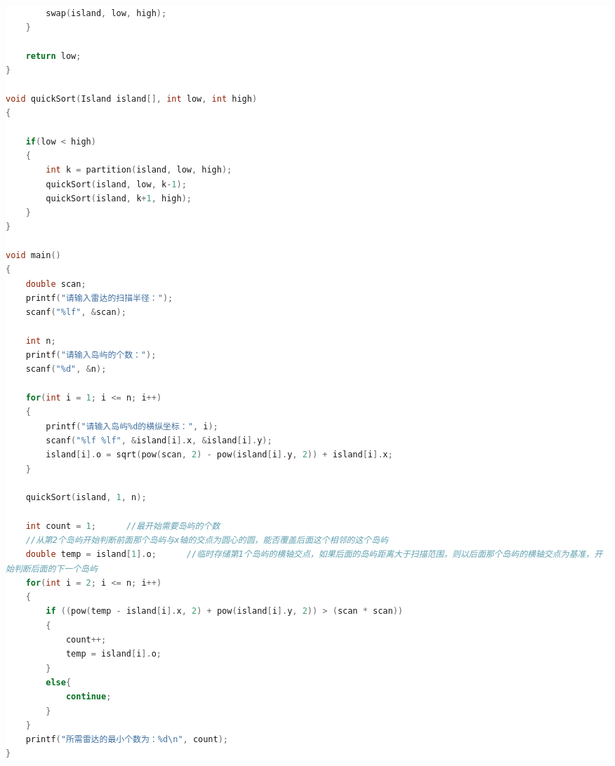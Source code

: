 ```c
        swap(island, low, high);
    }

    return low;
}

void quickSort(Island island[], int low, int high)
{

    if(low < high)
    {
        int k = partition(island, low, high);
        quickSort(island, low, k-1);
        quickSort(island, k+1, high);
    }
}

void main()
{
    double scan;
    printf("请输入雷达的扫描半径：");
    scanf("%lf", &scan);

    int n;
    printf("请输入岛屿的个数：");
    scanf("%d", &n);

    for(int i = 1; i <= n; i++)
    {
        printf("请输入岛屿%d的横纵坐标：", i);
        scanf("%lf %lf", &island[i].x, &island[i].y);
        island[i].o = sqrt(pow(scan, 2) - pow(island[i].y, 2)) + island[i].x;
    }
    
    quickSort(island, 1, n);

    int count = 1;      //最开始需要岛屿的个数
    //从第2个岛屿开始判断前面那个岛屿与x轴的交点为圆心的圆，能否覆盖后面这个相邻的这个岛屿
    double temp = island[1].o;      //临时存储第1个岛屿的横轴交点，如果后面的岛屿距离大于扫描范围，则以后面那个岛屿的横轴交点为基准，开始判断后面的下一个岛屿
    for(int i = 2; i <= n; i++)
    {
        if ((pow(temp - island[i].x, 2) + pow(island[i].y, 2)) > (scan * scan)) 
        {
            count++;
            temp = island[i].o;
        }
        else{
            continue;
        }
    }
    printf("所需雷达的最小个数为：%d\n", count);
}
```

